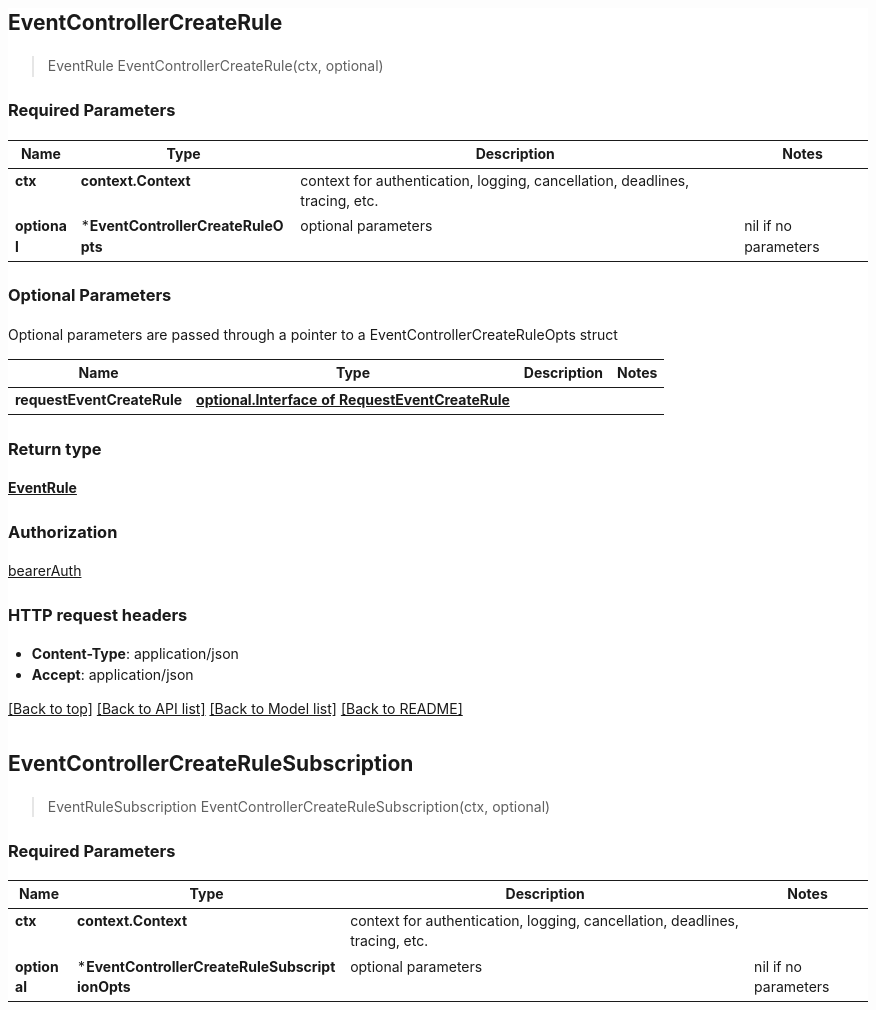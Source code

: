 
## EventControllerCreateRule

> EventRule EventControllerCreateRule(ctx, optional)



### Required Parameters


Name | Type | Description  | Notes
------------- | ------------- | ------------- | -------------
**ctx** | **context.Context** | context for authentication, logging, cancellation, deadlines, tracing, etc.
 **optional** | ***EventControllerCreateRuleOpts** | optional parameters | nil if no parameters

### Optional Parameters

Optional parameters are passed through a pointer to a EventControllerCreateRuleOpts struct


Name | Type | Description  | Notes
------------- | ------------- | ------------- | -------------
 **requestEventCreateRule** | [**optional.Interface of RequestEventCreateRule**](RequestEventCreateRule.md)|  | 

### Return type

[**EventRule**](EventRule.md)

### Authorization

[bearerAuth](../README.md#bearerAuth)

### HTTP request headers

- **Content-Type**: application/json
- **Accept**: application/json

[[Back to top]](#) [[Back to API list]](../README.md#documentation-for-api-endpoints)
[[Back to Model list]](../README.md#documentation-for-models)
[[Back to README]](../README.md)


## EventControllerCreateRuleSubscription

> EventRuleSubscription EventControllerCreateRuleSubscription(ctx, optional)



### Required Parameters


Name | Type | Description  | Notes
------------- | ------------- | ------------- | -------------
**ctx** | **context.Context** | context for authentication, logging, cancellation, deadlines, tracing, etc.
 **optional** | ***EventControllerCreateRuleSubscriptionOpts** | optional parameters | nil if no parameters
